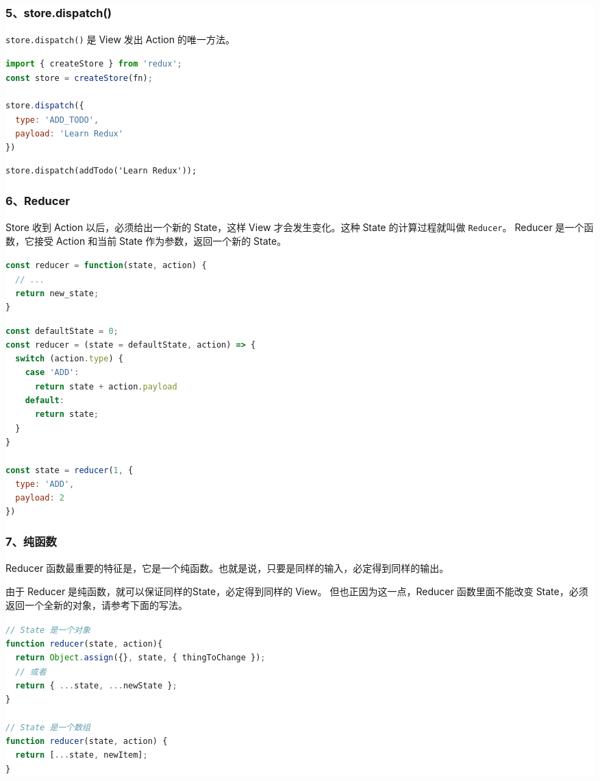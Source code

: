 ### 5、store.dispatch()

`store.dispatch()` 是 View 发出 Action 的唯一方法。

```js
import { createStore } from 'redux';
const store = createStore(fn);

store.dispatch({
  type: 'ADD_TODO',
  payload: 'Learn Redux'
})
```
```
store.dispatch(addTodo('Learn Redux'));
```

### 6、Reducer

Store 收到 Action 以后，必须给出一个新的 State，这样 View 才会发生变化。这种 State 的计算过程就叫做 `Reducer`。
Reducer 是一个函数，它接受 Action 和当前 State 作为参数，返回一个新的 State。

```js
const reducer = function(state, action) {
  // ...
  return new_state;
}
```
```js
const defaultState = 0;
const reducer = (state = defaultState, action) => {
  switch (action.type) {
    case 'ADD':
	  return state + action.payload
	default:
	  return state;
  }
}

const state = reducer(1, {
  type: 'ADD',
  payload: 2
})
```

### 7、纯函数

Reducer 函数最重要的特征是，它是一个纯函数。也就是说，只要是同样的输入，必定得到同样的输出。

由于 Reducer 是纯函数，就可以保证同样的State，必定得到同样的 View。
但也正因为这一点，Reducer 函数里面不能改变 State，必须返回一个全新的对象，请参考下面的写法。

```js
// State 是一个对象
function reducer(state, action){
  return Object.assign({}, state, { thingToChange });
  // 或者
  return { ...state, ...newState };
}

// State 是一个数组
function reducer(state, action) {
  return [...state, newItem];
}
```
